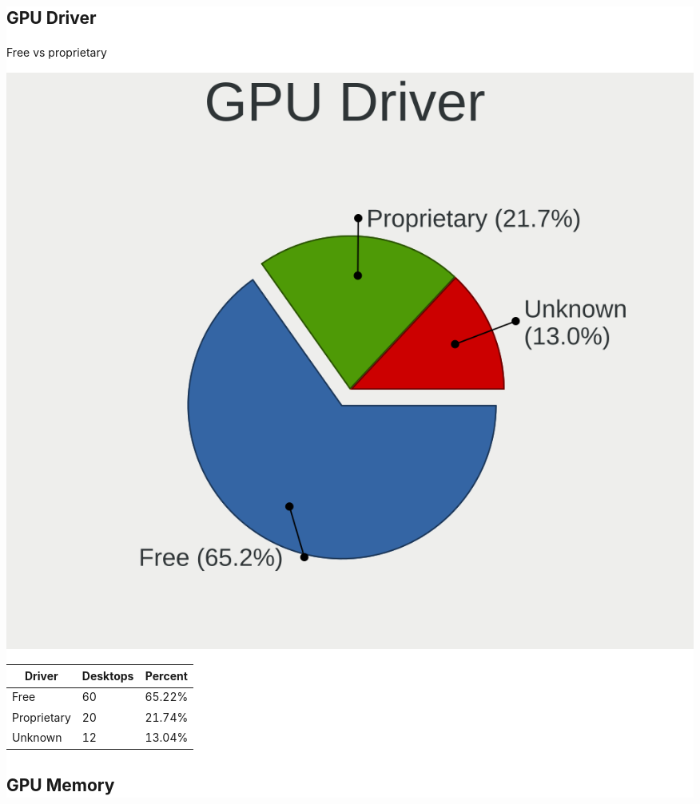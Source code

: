 GPU Driver
----------

Free vs proprietary

![GPU Driver](./images/pie_chart/gpu_driver.svg)


| Driver      | Desktops | Percent |
|-------------|----------|---------|
| Free        | 60       | 65.22%  |
| Proprietary | 20       | 21.74%  |
| Unknown     | 12       | 13.04%  |

GPU Memory
----------
